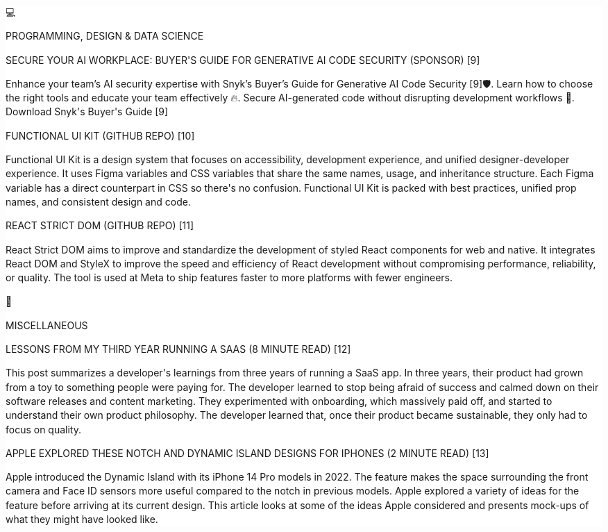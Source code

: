 💻 

PROGRAMMING, DESIGN & DATA SCIENCE

 SECURE YOUR AI WORKPLACE: BUYER'S GUIDE FOR GENERATIVE AI CODE
SECURITY (SPONSOR) [9] 

 Enhance your team’s AI security expertise with Snyk’s Buyer’s
Guide for Generative AI Code Security [9]🛡️. Learn how to choose
the right tools and educate your team effectively 🔥. Secure
AI-generated code without disrupting development workflows 🎯.
Download Snyk's Buyer's Guide [9] 

 FUNCTIONAL UI KIT (GITHUB REPO) [10] 

 Functional UI Kit is a design system that focuses on accessibility,
development experience, and unified designer-developer experience. It
uses Figma variables and CSS variables that share the same names,
usage, and inheritance structure. Each Figma variable has a direct
counterpart in CSS so there's no confusion. Functional UI Kit is
packed with best practices, unified prop names, and consistent design
and code. 

 REACT STRICT DOM (GITHUB REPO) [11] 

 React Strict DOM aims to improve and standardize the development of
styled React components for web and native. It integrates React DOM
and StyleX to improve the speed and efficiency of React development
without compromising performance, reliability, or quality. The tool is
used at Meta to ship features faster to more platforms with fewer
engineers. 

🎁 

MISCELLANEOUS

 LESSONS FROM MY THIRD YEAR RUNNING A SAAS (8 MINUTE READ) [12] 

 This post summarizes a developer's learnings from three years of
running a SaaS app. In three years, their product had grown from a toy
to something people were paying for. The developer learned to stop
being afraid of success and calmed down on their software releases and
content marketing. They experimented with onboarding, which massively
paid off, and started to understand their own product philosophy. The
developer learned that, once their product became sustainable, they
only had to focus on quality. 

 APPLE EXPLORED THESE NOTCH AND DYNAMIC ISLAND DESIGNS FOR IPHONES (2
MINUTE READ) [13] 

 Apple introduced the Dynamic Island with its iPhone 14 Pro models in
2022. The feature makes the space surrounding the front camera and
Face ID sensors more useful compared to the notch in previous models.
Apple explored a variety of ideas for the feature before arriving at
its current design. This article looks at some of the ideas Apple
considered and presents mock-ups of what they might have looked like. 
